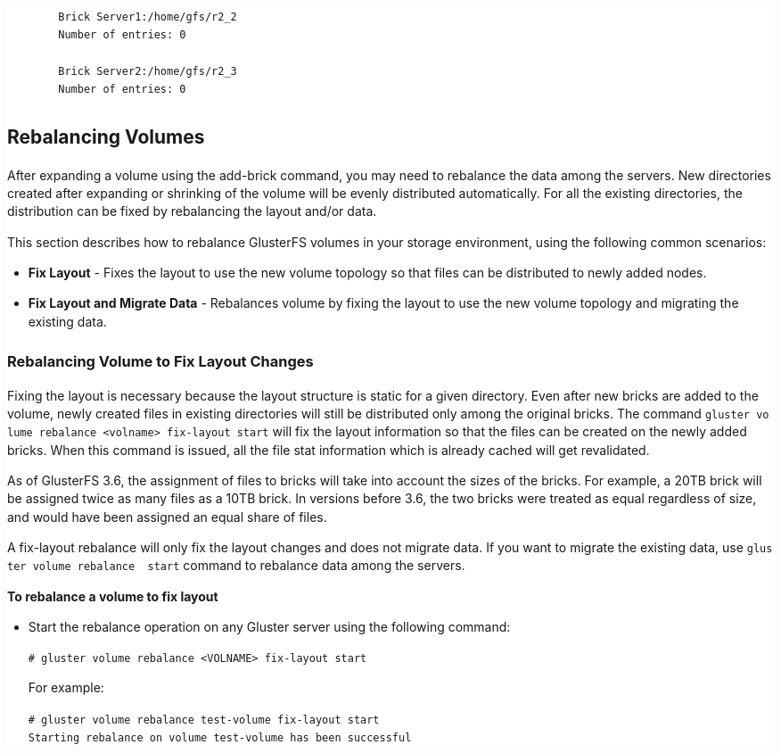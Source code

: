             Brick Server1:/home/gfs/r2_2
            Number of entries: 0

            Brick Server2:/home/gfs/r2_3
            Number of entries: 0

<a name="rebalancing-volumes"></a>
## Rebalancing Volumes

After expanding a volume using the add-brick command, you may need to rebalance the data
among the servers. New directories created after expanding or shrinking
of the volume will be evenly distributed automatically. For all the
existing directories, the distribution can be fixed by rebalancing the
layout and/or data.

This section describes how to rebalance GlusterFS volumes in your
storage environment, using the following common scenarios:

-   **Fix Layout** - Fixes the layout to use the new volume topology so that files can
    be distributed to newly added nodes.

-   **Fix Layout and Migrate Data** - Rebalances volume by fixing the layout
    to use the new volume topology and migrating the existing data.

### Rebalancing Volume to Fix Layout Changes

Fixing the layout is necessary because the layout structure is static
for a given directory. Even after new bricks are added to the volume, newly created
files in existing directories will still be distributed only among the original bricks.
The command `gluster volume rebalance <volname> fix-layout start` will fix the
layout information so that the files can be created on the newly added bricks.
When this command is issued, all the file stat information which is
already cached will get revalidated.

As of GlusterFS 3.6, the assignment of files to bricks will take into account
the sizes of the bricks.  For example, a 20TB brick will be assigned twice as
many files as a 10TB brick.  In versions before 3.6, the two bricks were
treated as equal regardless of size, and would have been assigned an equal
share of files.

A fix-layout rebalance will only fix the layout changes and does not
migrate data. If you want to migrate the existing data, 
use `gluster volume rebalance  start` command to rebalance data among
the servers.

**To rebalance a volume to fix layout**

-   Start the rebalance operation on any Gluster server using the
    following command:

    `# gluster volume rebalance <VOLNAME> fix-layout start`

    For example:

        # gluster volume rebalance test-volume fix-layout start
        Starting rebalance on volume test-volume has been successful
